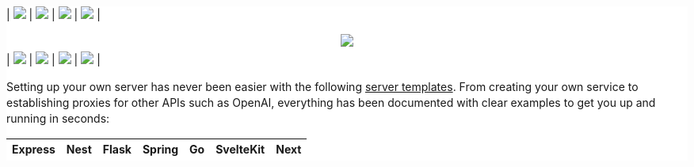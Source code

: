 | <a href="https://stackblitz.com/edit/intelli-chat-react?file=src%2FApp.tsx" target="_blank"><img src="https://raw.githubusercontent.com/OvidijusParsiunas/intelli-chat/HEAD/website/static/img/reactLogo.png" width="60"/></a> | <a href="https://codesandbox.io/s/intelli-chat-vue2-cdqpt2?file=/src/App.vue" target="_blank"><img src="https://raw.githubusercontent.com/OvidijusParsiunas/intelli-chat/HEAD/website/static/img/vueLogo.png" width="60"/></a> | <a href="https://stackblitz.com/edit/intelli-chat-vue3?file=src%2FApp.vue" target="_blank"><img src="https://raw.githubusercontent.com/OvidijusParsiunas/intelli-chat/HEAD/website/static/img/vueLogo.png" width="60"/></a> | <a href="https://stackblitz.com/edit/intelli-chat-svelte?file=src%2FApp.svelte" target="_blank"><img src="https://raw.githubusercontent.com/OvidijusParsiunas/intelli-chat/HEAD/website/static/img/svelteLogo.png" width="45"/></a> | <div align="center"><a href="https://stackblitz.com/edit/intelli-chat-sveltekit?file=src%2Froutes%2F%2Bpage.svelte" target="_blank" ><img src="https://raw.githubusercontent.com/OvidijusParsiunas/intelli-chat/HEAD/website/static/img/svelteLogo.png" width="45"/></a></div> | <a href="https://stackblitz.com/edit/intelli-chat-angular?file=src%2Fapp%2Fapp.component.ts" target="_blank"><img src="https://raw.githubusercontent.com/OvidijusParsiunas/intelli-chat/HEAD/website/static/img/angularLogo.png" width="66"/></a> | <a href="https://stackblitz.com/edit/intelli-chat-solid?file=src%2FApp.tsx" target="_blank"><img src="https://raw.githubusercontent.com/OvidijusParsiunas/intelli-chat/HEAD/website/static/img/solidLogo.png" width="60"/></a> | <a href="https://intellichat.dev/examples/frameworks#next" target="_blank"><img src="https://raw.githubusercontent.com/OvidijusParsiunas/intelli-chat/HEAD/website/static/img/nextLogo.png" width="60"/></a> | <a href="https://codesandbox.io/s/intelli-chat-vanillajs-v2ywnv?file=/index.html" target="_blank"><img src="https://raw.githubusercontent.com/OvidijusParsiunas/intelli-chat/HEAD/website/static/img/vanillaJSLogo.png" width="60"/></a> |

Setting up your own server has never been easier with the following [server templates](https://intellichat.dev/examples/servers). From creating your own service to establishing proxies for other APIs such as OpenAI, everything has been documented with clear examples to get you up and running in seconds:

| Express                                                                                                                                                                                                                                           | Nest                                                                                                                                                                                                                                          | Flask                                                                                                                                                                                                                                           | Spring                                                                                                                                                                                                                                                  | Go                                                                                                                                                                                                                                 | SvelteKit                                                                                                                                                                                                                                                                | Next                                                                                                                                                                                                                                     |
| ------------------------------------------------------------------------------------------------------------------------------------------------------------------------------------------------------------------------------------------------- | --------------------------------------------------------------------------------------------------------------------------------------------------------------------------------------------------------------------------------------------- | ----------------------------------------------------------------------------------------------------------------------------------------------------------------------------------------------------------------------------------------------- | ------------------------------------------------------------------------------------------------------------------------------------------------------------------------------------------------------------------------------------------------------- | ---------------------------------------------------------------------------------------------------------------------------------------------------------------------------------------------------------------------------------- | ------------------------------------------------------------------------------------------------------------------------------------------------------------------------------------------------------------------------------------------------------------------------ | ---------------------------------------------------------------------------------------------------------------------------------------------------------------------------------------------------------------------------------------- |